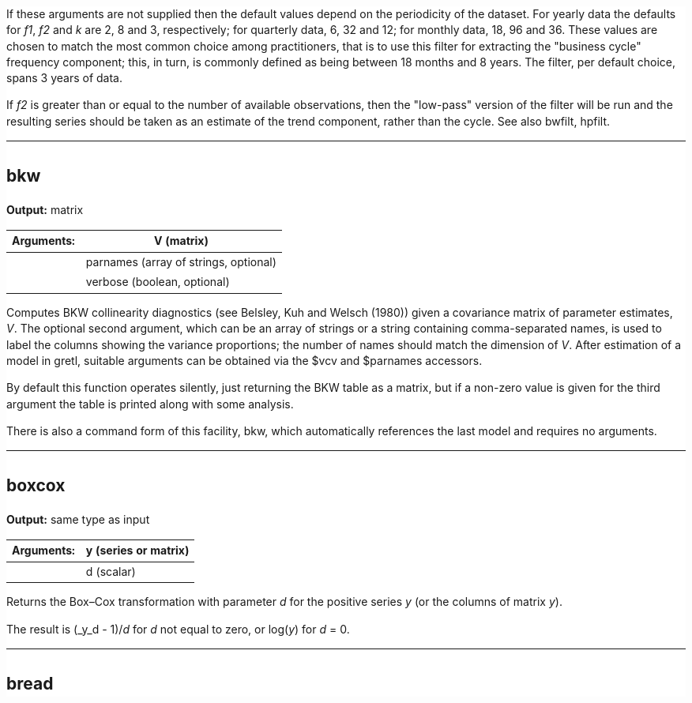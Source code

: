 If these arguments are not supplied then the default values depend on the periodicity of the dataset. For yearly data the defaults for _f1_, _f2_ and _k_ are 2, 8 and 3, respectively; for quarterly data, 6, 32 and 12; for monthly data, 18, 96 and 36. These values are chosen to match the most common choice among practitioners, that is to use this filter for extracting the "business cycle" frequency component; this, in turn, is commonly defined as being between 18 months and 8 years. The filter, per default choice, spans 3 years of data.

If _f2_ is greater than or equal to the number of available observations, then the "low-pass" version of the filter will be run and the resulting series should be taken as an estimate of the trend component, rather than the cycle. See also bwfilt, hpfilt.

* * *

bkw
---

**Output:** matrix


|Arguments:|V (matrix)                           |
|----------|-------------------------------------|
|          |parnames (array of strings, optional)|
|          |verbose (boolean, optional)          |


Computes BKW collinearity diagnostics (see Belsley, Kuh and Welsch (1980)) given a covariance matrix of parameter estimates, _V_. The optional second argument, which can be an array of strings or a string containing comma-separated names, is used to label the columns showing the variance proportions; the number of names should match the dimension of _V_. After estimation of a model in gretl, suitable arguments can be obtained via the $vcv and $parnames accessors.

By default this function operates silently, just returning the BKW table as a matrix, but if a non-zero value is given for the third argument the table is printed along with some analysis.

There is also a command form of this facility, bkw, which automatically references the last model and requires no arguments.

* * *

boxcox
------

**Output:** same type as input


|Arguments:|y (series or matrix)|
|----------|--------------------|
|          |d (scalar)          |


Returns the Box–Cox transformation with parameter _d_ for the positive series _y_ (or the columns of matrix _y_).

The result is (_y_d - 1)/_d_ for _d_ not equal to zero, or log(_y_) for _d_ = 0.

* * *

bread
-----
